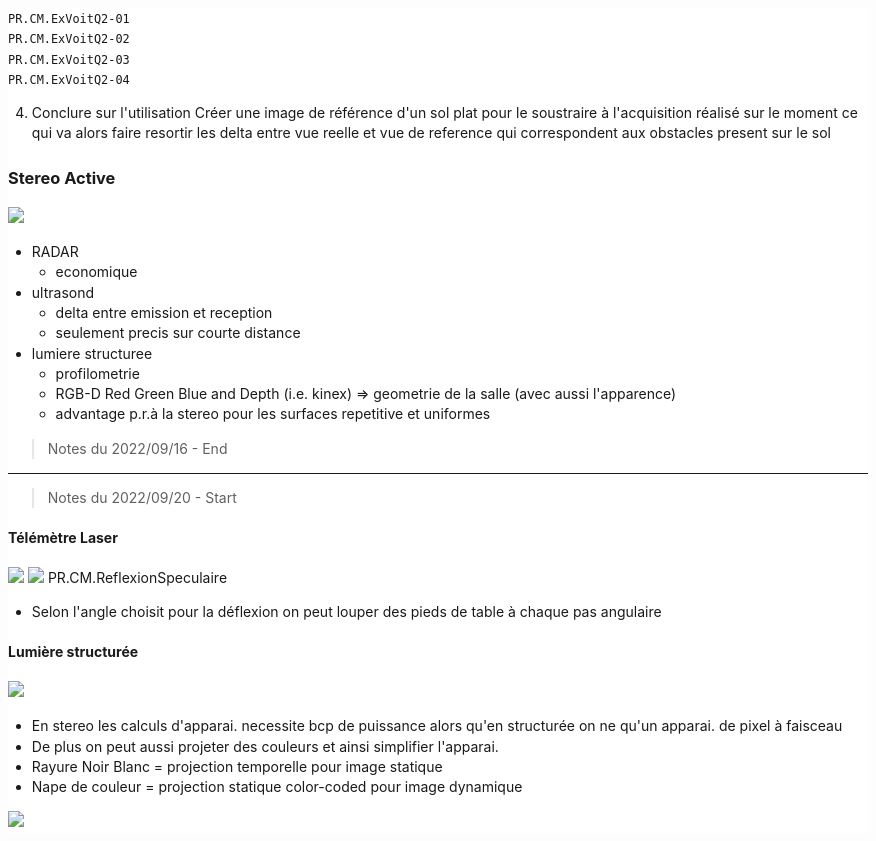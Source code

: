     PR.CM.ExVoitQ2-01
    PR.CM.ExVoitQ2-02
    PR.CM.ExVoitQ2-03
    PR.CM.ExVoitQ2-04

4. Conclure sur l'utilisation
    Créer une image de référence d'un sol plat pour le soustraire à l'acquisition réalisé sur le moment ce qui va alors faire resortir les delta entre vue reelle et vue de reference qui correspondent aux obstacles present sur le sol


### Stereo Active

![](/assets/images/PR.CM.Poly-27.png)

- RADAR
    - economique
- ultrasond
    - delta entre emission et reception
    - seulement precis sur courte distance
- lumiere structuree
    - profilometrie
    - RGB-D Red Green Blue and Depth (i.e. kinex) => geometrie de la salle (avec aussi l'apparence)
    - advantage p.r.à la stereo pour les surfaces repetitive et uniformes




> Notes du 2022/09/16 - End

---

> Notes du 2022/09/20 - Start



#### Télémètre Laser

![](/assets/images/PR.CM.Poly-28.png)
![](/assets/images/PR.CM.Poly-29.png)
PR.CM.ReflexionSpeculaire

- Selon l'angle choisit pour la déflexion on peut louper des pieds de table à chaque pas angulaire

#### Lumière structurée

![](/assets/images/PR.CM.Poly-30.png)

- En stereo les calculs d'apparai. necessite bcp de puissance alors qu'en structurée on ne qu'un apparai. de pixel à faisceau
- De plus on peut aussi projeter des couleurs et ainsi simplifier l'apparai.
- Rayure Noir Blanc = projection temporelle pour image statique
- Nape de couleur = projection statique color-coded pour image dynamique

![](/assets/images/PR.CM.Poly-31.png)
